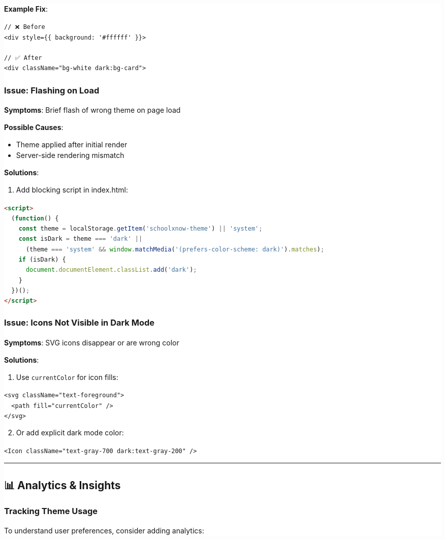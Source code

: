 **Example Fix**:
```tsx
// ❌ Before
<div style={{ background: '#ffffff' }}>

// ✅ After
<div className="bg-white dark:bg-card">
```

### Issue: Flashing on Load
**Symptoms**: Brief flash of wrong theme on page load

**Possible Causes**:
- Theme applied after initial render
- Server-side rendering mismatch

**Solutions**:
1. Add blocking script in index.html:
```html
<script>
  (function() {
    const theme = localStorage.getItem('schoolxnow-theme') || 'system';
    const isDark = theme === 'dark' || 
      (theme === 'system' && window.matchMedia('(prefers-color-scheme: dark)').matches);
    if (isDark) {
      document.documentElement.classList.add('dark');
    }
  })();
</script>
```

### Issue: Icons Not Visible in Dark Mode
**Symptoms**: SVG icons disappear or are wrong color

**Solutions**:
1. Use `currentColor` for icon fills:
```tsx
<svg className="text-foreground">
  <path fill="currentColor" />
</svg>
```

2. Or add explicit dark mode color:
```tsx
<Icon className="text-gray-700 dark:text-gray-200" />
```

---

## 📊 Analytics & Insights

### Tracking Theme Usage
To understand user preferences, consider adding analytics:
